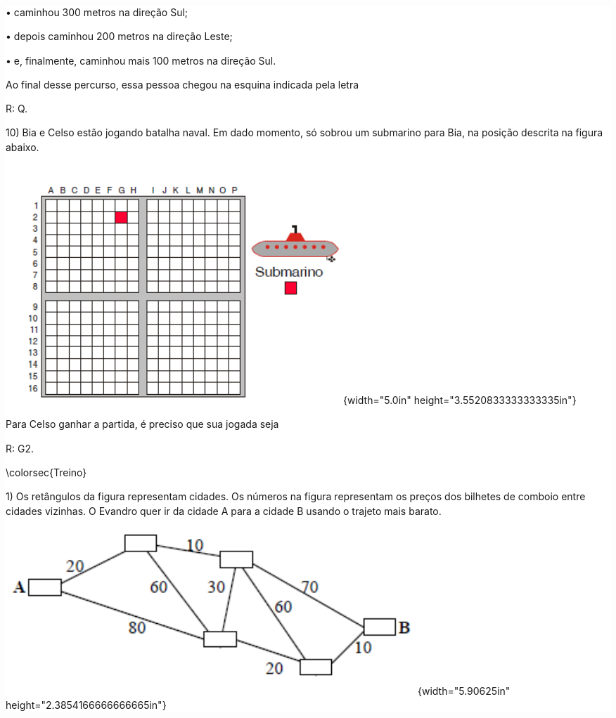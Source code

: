 • caminhou 300 metros na direção Sul;

• depois caminhou 200 metros na direção Leste;

• e, finalmente, caminhou mais 100 metros na direção Sul.

Ao final desse percurso, essa pessoa chegou na esquina indicada pela
letra

R: Q.

10\) Bia e Celso estão jogando batalha naval. Em dado momento, só sobrou
um submarino para Bia, na posição descrita na figura abaixo.

![](./imgSAEB_6_MAT/media/image73.png){width="5.0in"
height="3.5520833333333335in"}

Para Celso ganhar a partida, é preciso que sua jogada seja

R: G2.


\colorsec{Treino}

1\) Os retângulos da figura representam cidades. Os números na figura
representam os preços dos bilhetes de comboio entre cidades vizinhas. O
Evandro quer ir da cidade A para a cidade B usando o trajeto mais barato.

![](./imgSAEB_6_MAT/media/image74.png){width="5.90625in"
height="2.3854166666666665in"}
